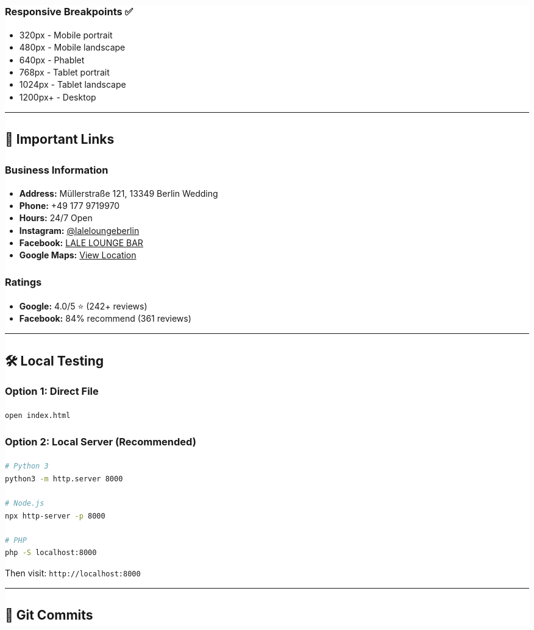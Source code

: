 ### Responsive Breakpoints ✅
- 320px - Mobile portrait
- 480px - Mobile landscape
- 640px - Phablet
- 768px - Tablet portrait
- 1024px - Tablet landscape
- 1200px+ - Desktop

---

## 🔗 Important Links

### Business Information
- **Address:** Müllerstraße 121, 13349 Berlin Wedding
- **Phone:** +49 177 9719970
- **Hours:** 24/7 Open
- **Instagram:** [@laleloungeberlin](https://www.instagram.com/laleloungeberlin/)
- **Facebook:** [LALE LOUNGE BAR](https://www.facebook.com/laleloungeberlin/)
- **Google Maps:** [View Location](https://www.google.com/maps/search/?api=1&query=LALE%20LOUNGE%20BAR&query_place_id=ChIJAyyq4NlTqEcRO4J5pmtaVe0)

### Ratings
- **Google:** 4.0/5 ⭐ (242+ reviews)
- **Facebook:** 84% recommend (361 reviews)

---

## 🛠️ Local Testing

### Option 1: Direct File
```bash
open index.html
```

### Option 2: Local Server (Recommended)
```bash
# Python 3
python3 -m http.server 8000

# Node.js
npx http-server -p 8000

# PHP
php -S localhost:8000
```

Then visit: `http://localhost:8000`

---

## 📝 Git Commits
